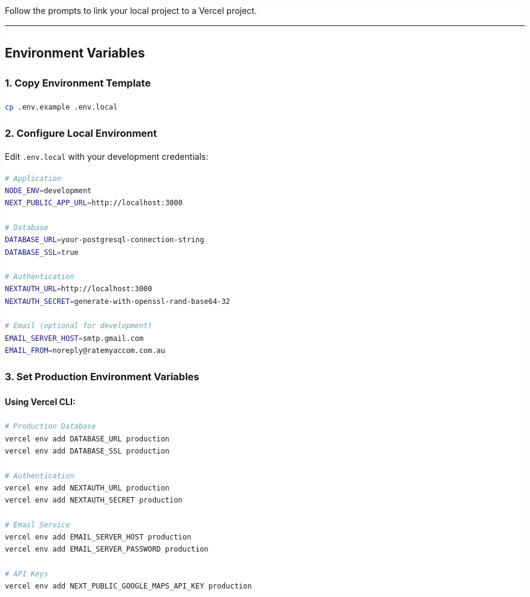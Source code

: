 Follow the prompts to link your local project to a Vercel project.

---

## Environment Variables

### 1. Copy Environment Template

```bash
cp .env.example .env.local
```

### 2. Configure Local Environment

Edit `.env.local` with your development credentials:

```bash
# Application
NODE_ENV=development
NEXT_PUBLIC_APP_URL=http://localhost:3000

# Database
DATABASE_URL=your-postgresql-connection-string
DATABASE_SSL=true

# Authentication
NEXTAUTH_URL=http://localhost:3000
NEXTAUTH_SECRET=generate-with-openssl-rand-base64-32

# Email (optional for development)
EMAIL_SERVER_HOST=smtp.gmail.com
EMAIL_FROM=noreply@ratemyaccom.com.au
```

### 3. Set Production Environment Variables

#### Using Vercel CLI:

```bash
# Production Database
vercel env add DATABASE_URL production
vercel env add DATABASE_SSL production

# Authentication
vercel env add NEXTAUTH_URL production
vercel env add NEXTAUTH_SECRET production

# Email Service
vercel env add EMAIL_SERVER_HOST production
vercel env add EMAIL_SERVER_PASSWORD production

# API Keys
vercel env add NEXT_PUBLIC_GOOGLE_MAPS_API_KEY production
```
